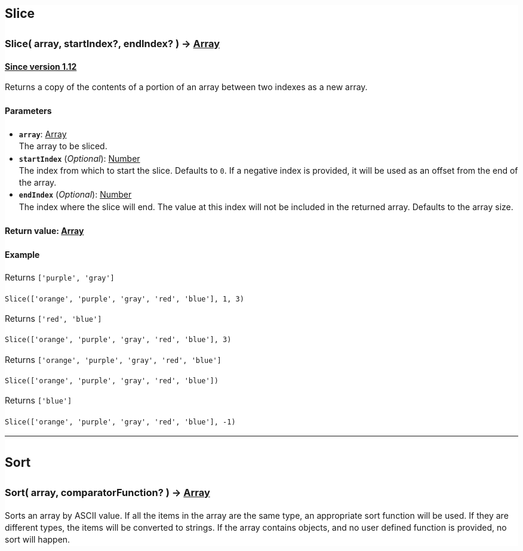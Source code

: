 ## Slice

### Slice( array, startIndex?, endIndex? ) -> [Array](../../guide/types/#array)

**[Since version 1.12](../../guide/version-matrix)**

Returns a copy of the contents of a portion of an array between two indexes as a new array.

#### Parameters

- **`array`**: [Array](../../guide/types/#array)  
The array to be sliced.
- **`startIndex`** (_Optional_): [Number](../../guide/types/#number)  
The index from which to start the slice. Defaults to `0`. If a negative index is provided, it will be used as an offset from the end of the array.
- **`endIndex`** (_Optional_): [Number](../../guide/types/#number)  
The index where the slice will end. The value at this index will not be included in the returned array. Defaults to the array size.

#### Return value: [Array](../../guide/types/#array)

#### Example

Returns `['purple', 'gray']`

```arcade
Slice(['orange', 'purple', 'gray', 'red', 'blue'], 1, 3)
```

Returns `['red', 'blue']`

```arcade
Slice(['orange', 'purple', 'gray', 'red', 'blue'], 3)
```

Returns `['orange', 'purple', 'gray', 'red', 'blue']`

```arcade
Slice(['orange', 'purple', 'gray', 'red', 'blue'])
```

Returns `['blue']`

```arcade
Slice(['orange', 'purple', 'gray', 'red', 'blue'], -1)
```


---------------------

## Sort

### Sort( array, comparatorFunction? ) -> [Array](../../guide/types/#array)

Sorts an array by ASCII value. If all the items in the array are the same type, an appropriate sort function will be used. If they are different types, the items will be converted to strings. If the array contains objects, and no user defined function is provided, no sort will happen.
